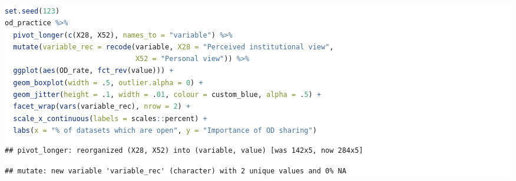 
```r
set.seed(123)
od_practice %>% 
  pivot_longer(c(X28, X52), names_to = "variable") %>% 
  mutate(variable_rec = recode(variable, X28 = "Perceived institutional view",
                               X52 = "Personal view")) %>% 
  ggplot(aes(OD_rate, fct_rev(value))) +
  geom_boxplot(width = .5, outlier.alpha = 0) +
  geom_jitter(height = .1, width = .01, colour = custom_blue, alpha = .5) +
  facet_wrap(vars(variable_rec), nrow = 2) +
  scale_x_continuous(labels = scales::percent) +
  labs(x = "% of datasets which are open", y = "Importance of OD sharing")
```

```
## pivot_longer: reorganized (X28, X52) into (variable, value) [was 142x5, now 284x5]
```

```
## mutate: new variable 'variable_rec' (character) with 2 unique values and 0% NA
```
